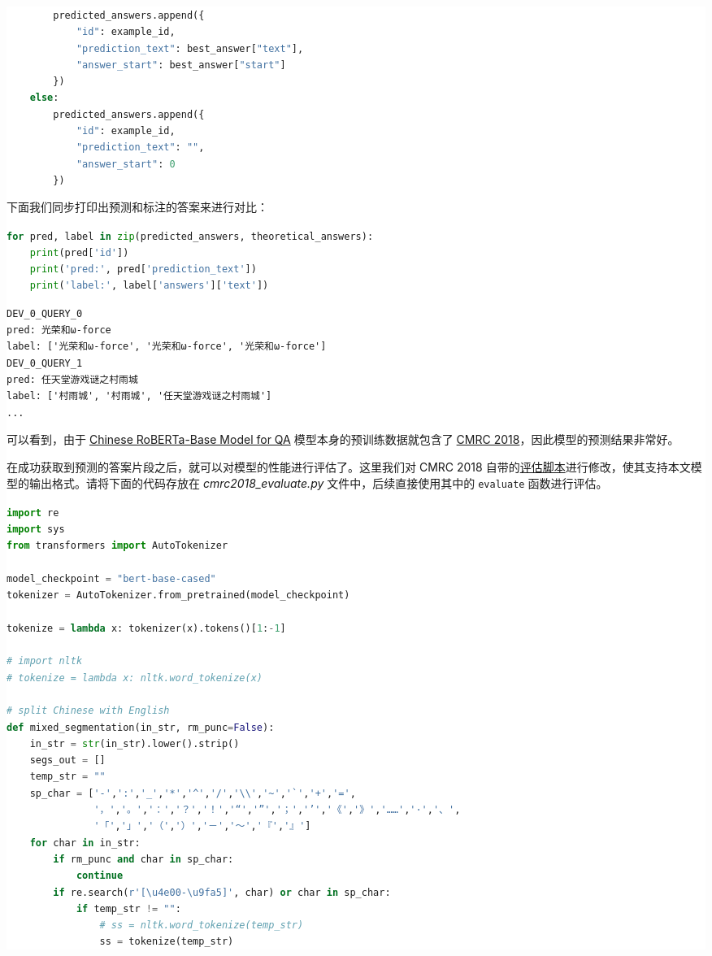 ```python
        predicted_answers.append({
            "id": example_id, 
            "prediction_text": best_answer["text"], 
            "answer_start": best_answer["start"]
        })
    else:
        predicted_answers.append({
            "id": example_id, 
            "prediction_text": "", 
            "answer_start": 0
        })
```

下面我们同步打印出预测和标注的答案来进行对比：

```python
for pred, label in zip(predicted_answers, theoretical_answers):
    print(pred['id'])
    print('pred:', pred['prediction_text'])
    print('label:', label['answers']['text'])
```

```
DEV_0_QUERY_0
pred: 光荣和ω-force
label: ['光荣和ω-force', '光荣和ω-force', '光荣和ω-force']
DEV_0_QUERY_1
pred: 任天堂游戏谜之村雨城
label: ['村雨城', '村雨城', '任天堂游戏谜之村雨城']
...
```

可以看到，由于 [Chinese RoBERTa-Base Model for QA](https://huggingface.co/uer/roberta-base-chinese-extractive-qa) 模型本身的预训练数据就包含了 [CMRC 2018](https://ymcui.com/cmrc2018/)，因此模型的预测结果非常好。

在成功获取到预测的答案片段之后，就可以对模型的性能进行评估了。这里我们对 CMRC 2018 自带的[评估脚本](https://github.com/ymcui/cmrc2018/blob/master/squad-style-data/cmrc2018_evaluate.py)进行修改，使其支持本文模型的输出格式。请将下面的代码存放在 *cmrc2018_evaluate.py* 文件中，后续直接使用其中的 `evaluate` 函数进行评估。

```python
import re
import sys
from transformers import AutoTokenizer

model_checkpoint = "bert-base-cased"
tokenizer = AutoTokenizer.from_pretrained(model_checkpoint)

tokenize = lambda x: tokenizer(x).tokens()[1:-1]

# import nltk
# tokenize = lambda x: nltk.word_tokenize(x)

# split Chinese with English
def mixed_segmentation(in_str, rm_punc=False):
    in_str = str(in_str).lower().strip()
    segs_out = []
    temp_str = ""
    sp_char = ['-',':','_','*','^','/','\\','~','`','+','=',
               '，','。','：','？','！','“','”','；','’','《','》','……','·','、',
               '「','」','（','）','－','～','『','』']
    for char in in_str:
        if rm_punc and char in sp_char:
            continue
        if re.search(r'[\u4e00-\u9fa5]', char) or char in sp_char:
            if temp_str != "":
                # ss = nltk.word_tokenize(temp_str)
                ss = tokenize(temp_str)
```